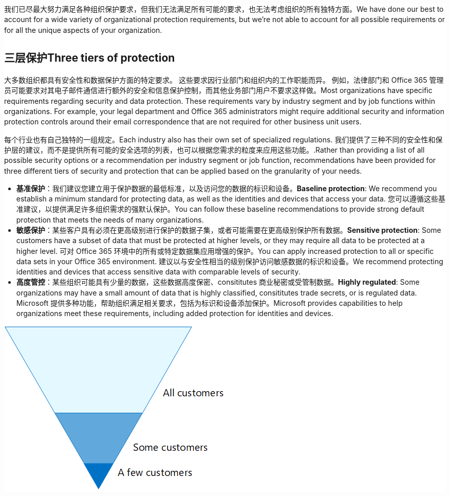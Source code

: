 <span data-ttu-id="87eff-124">我们已尽最大努力满足各种组织保护要求，但我们无法满足所有可能的要求，也无法考虑组织的所有独特方面。</span><span class="sxs-lookup"><span data-stu-id="87eff-124">We have done our best to account for a wide variety of organizational protection requirements, but we’re not able to account for all possible requirements or for all the unique aspects of your organization.</span></span>

## <a name="three-tiers-of-protection"></a><span data-ttu-id="87eff-125">三层保护</span><span class="sxs-lookup"><span data-stu-id="87eff-125">Three tiers of protection</span></span>

<span data-ttu-id="87eff-p107">大多数组织都具有安全性和数据保护方面的特定要求。 这些要求因行业部门和组织内的工作职能而异。 例如，法律部门和 Office 365 管理员可能要求对其电子邮件通信进行额外的安全和信息保护控制，而其他业务部门用户不要求这样做。</span><span class="sxs-lookup"><span data-stu-id="87eff-p107">Most organizations have specific requirements regarding security and data protection. These requirements vary by industry segment and by job functions within organizations. For example, your legal department and Office 365 administrators might require additional security and information protection controls around their email correspondence that are not required for other business unit users.</span></span> 

<span data-ttu-id="87eff-129">每个行业也有自己独特的一组规定。</span><span class="sxs-lookup"><span data-stu-id="87eff-129">Each industry also has their own set of specialized regulations.</span></span> <span data-ttu-id="87eff-130">我们提供了三种不同的安全性和保护层的建议，而不是提供所有可能的安全选项的列表，也可以根据您需求的粒度来应用这些功能。.</span><span class="sxs-lookup"><span data-stu-id="87eff-130">Rather than providing a list of all possible security options or a recommendation per industry segment or job function, recommendations have been provided for three different tiers of security and protection that can be applied based on the granularity of your needs.</span></span>

- <span data-ttu-id="87eff-131">**基准保护**：我们建议您建立用于保护数据的最低标准，以及访问您的数据的标识和设备。</span><span class="sxs-lookup"><span data-stu-id="87eff-131">**Baseline protection**: We recommend you establish a minimum standard for protecting data, as well as the identities and devices that access your data.</span></span> <span data-ttu-id="87eff-132">您可以遵循这些基准建议，以提供满足许多组织需求的强默认保护。</span><span class="sxs-lookup"><span data-stu-id="87eff-132">You can follow these baseline recommendations to provide strong default protection that meets the needs of many organizations.</span></span>
- <span data-ttu-id="87eff-133">**敏感保护**：某些客户具有必须在更高级别进行保护的数据子集，或者可能需要在更高级别保护所有数据。</span><span class="sxs-lookup"><span data-stu-id="87eff-133">**Sensitive protection**: Some customers have a subset of data that must be protected at higher levels, or they may require all data to be protected at a higher level.</span></span> <span data-ttu-id="87eff-134">可对 Office 365 环境中的所有或特定数据集应用增强的保护。</span><span class="sxs-lookup"><span data-stu-id="87eff-134">You can apply increased protection to all or specific data sets in your Office 365 environment.</span></span> <span data-ttu-id="87eff-135">建议以与安全性相当的级别保护访问敏感数据的标识和设备。</span><span class="sxs-lookup"><span data-stu-id="87eff-135">We recommend protecting identities and devices that access sensitive data with comparable levels of security.</span></span>  
- <span data-ttu-id="87eff-136">**高度管控**：某些组织可能具有少量的数据，这些数据高度保密、consititutes 商业秘密或受管制数据。</span><span class="sxs-lookup"><span data-stu-id="87eff-136">**Highly regulated**: Some organizations may have a small amount of data that is highly classified, consititutes trade secrets, or is regulated data.</span></span> <span data-ttu-id="87eff-137">Microsoft 提供多种功能，帮助组织满足相关要求，包括为标识和设备添加保护。</span><span class="sxs-lookup"><span data-stu-id="87eff-137">Microsoft provides capabilities to help organizations meet these requirements, including added protection for identities and devices.</span></span>

![安全圆锥-> 一些客户 > 特定客户的所有客户。](../images/M365-idquality-threetiers.png)
